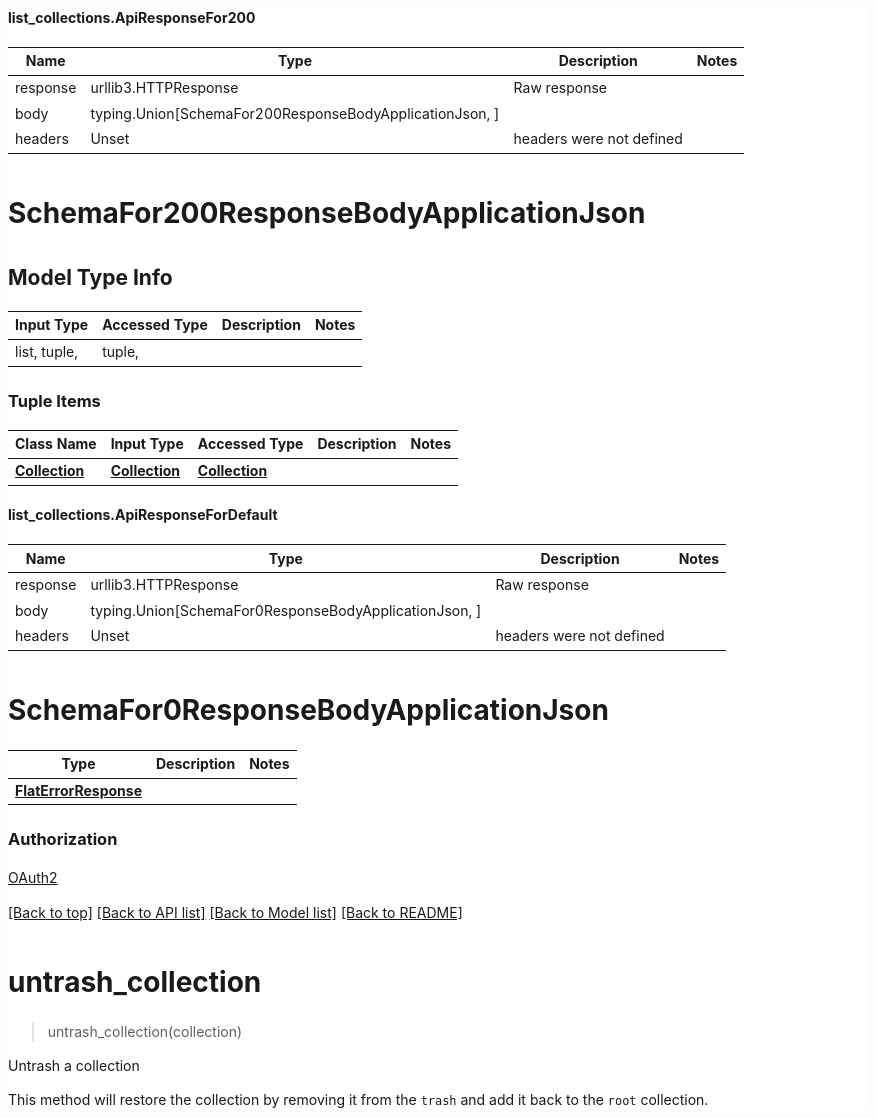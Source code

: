 #### list_collections.ApiResponseFor200
Name | Type | Description  | Notes
------------- | ------------- | ------------- | -------------
response | urllib3.HTTPResponse | Raw response |
body | typing.Union[SchemaFor200ResponseBodyApplicationJson, ] |  |
headers | Unset | headers were not defined |

# SchemaFor200ResponseBodyApplicationJson

## Model Type Info
Input Type | Accessed Type | Description | Notes
------------ | ------------- | ------------- | -------------
list, tuple,  | tuple,  |  | 

### Tuple Items
Class Name | Input Type | Accessed Type | Description | Notes
------------- | ------------- | ------------- | ------------- | -------------
[**Collection**]({{complexTypePrefix}}Collection.md) | [**Collection**]({{complexTypePrefix}}Collection.md) | [**Collection**]({{complexTypePrefix}}Collection.md) |  | 

#### list_collections.ApiResponseForDefault
Name | Type | Description  | Notes
------------- | ------------- | ------------- | -------------
response | urllib3.HTTPResponse | Raw response |
body | typing.Union[SchemaFor0ResponseBodyApplicationJson, ] |  |
headers | Unset | headers were not defined |

# SchemaFor0ResponseBodyApplicationJson
Type | Description  | Notes
------------- | ------------- | -------------
[**FlatErrorResponse**](../../models/FlatErrorResponse.md) |  | 


### Authorization

[OAuth2](../../../README.md#OAuth2)

[[Back to top]](#__pageTop) [[Back to API list]](../../../README.md#documentation-for-api-endpoints) [[Back to Model list]](../../../README.md#documentation-for-models) [[Back to README]](../../../README.md)

# **untrash_collection**
<a id="untrash_collection"></a>
> untrash_collection(collection)

Untrash a collection

This method will restore the collection by removing it from the `trash` and add it back to the `root` collection. 
